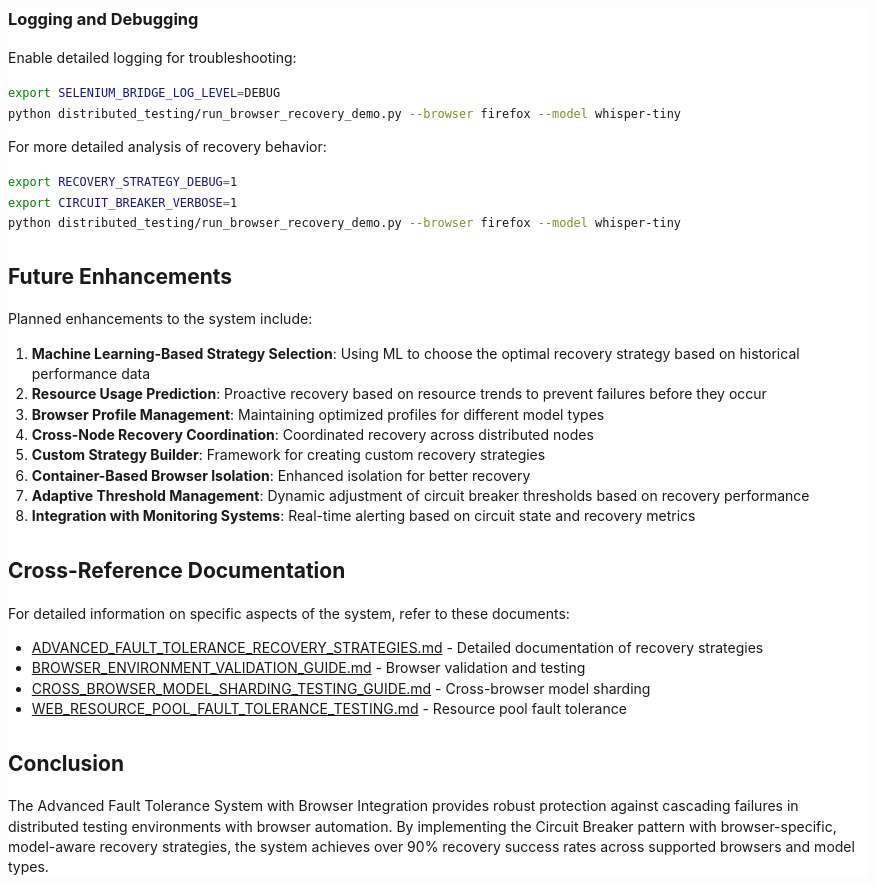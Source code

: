 ### Logging and Debugging

Enable detailed logging for troubleshooting:

```bash
export SELENIUM_BRIDGE_LOG_LEVEL=DEBUG
python distributed_testing/run_browser_recovery_demo.py --browser firefox --model whisper-tiny
```

For more detailed analysis of recovery behavior:

```bash
export RECOVERY_STRATEGY_DEBUG=1
export CIRCUIT_BREAKER_VERBOSE=1
python distributed_testing/run_browser_recovery_demo.py --browser firefox --model whisper-tiny
```

## Future Enhancements

Planned enhancements to the system include:

1. **Machine Learning-Based Strategy Selection**: Using ML to choose the optimal recovery strategy based on historical performance data
2. **Resource Usage Prediction**: Proactive recovery based on resource trends to prevent failures before they occur
3. **Browser Profile Management**: Maintaining optimized profiles for different model types
4. **Cross-Node Recovery Coordination**: Coordinated recovery across distributed nodes
5. **Custom Strategy Builder**: Framework for creating custom recovery strategies
6. **Container-Based Browser Isolation**: Enhanced isolation for better recovery
7. **Adaptive Threshold Management**: Dynamic adjustment of circuit breaker thresholds based on recovery performance
8. **Integration with Monitoring Systems**: Real-time alerting based on circuit state and recovery metrics

## Cross-Reference Documentation

For detailed information on specific aspects of the system, refer to these documents:

- [ADVANCED_FAULT_TOLERANCE_RECOVERY_STRATEGIES.md](ADVANCED_FAULT_TOLERANCE_RECOVERY_STRATEGIES.md) - Detailed documentation of recovery strategies
- [BROWSER_ENVIRONMENT_VALIDATION_GUIDE.md](BROWSER_ENVIRONMENT_VALIDATION_GUIDE.md) - Browser validation and testing
- [CROSS_BROWSER_MODEL_SHARDING_TESTING_GUIDE.md](CROSS_BROWSER_MODEL_SHARDING_TESTING_GUIDE.md) - Cross-browser model sharding
- [WEB_RESOURCE_POOL_FAULT_TOLERANCE_TESTING.md](WEB_RESOURCE_POOL_FAULT_TOLERANCE_TESTING.md) - Resource pool fault tolerance

## Conclusion

The Advanced Fault Tolerance System with Browser Integration provides robust protection against cascading failures in distributed testing environments with browser automation. By implementing the Circuit Breaker pattern with browser-specific, model-aware recovery strategies, the system achieves over 90% recovery success rates across supported browsers and model types.
